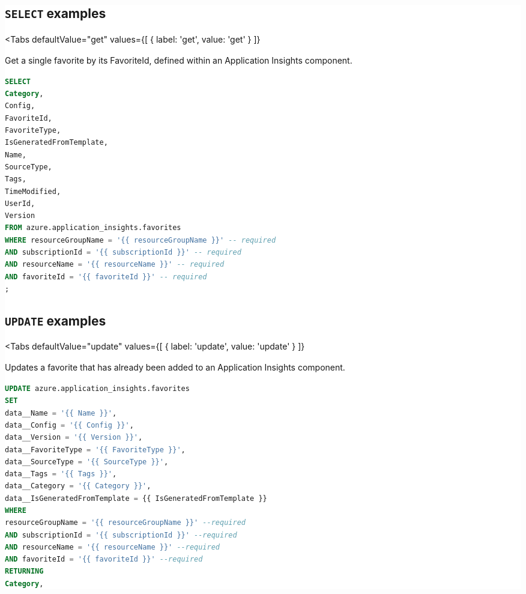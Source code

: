 ## `SELECT` examples

<Tabs
    defaultValue="get"
    values={[
        { label: 'get', value: 'get' }
    ]}
>
<TabItem value="get">

Get a single favorite by its FavoriteId, defined within an Application Insights component.

```sql
SELECT
Category,
Config,
FavoriteId,
FavoriteType,
IsGeneratedFromTemplate,
Name,
SourceType,
Tags,
TimeModified,
UserId,
Version
FROM azure.application_insights.favorites
WHERE resourceGroupName = '{{ resourceGroupName }}' -- required
AND subscriptionId = '{{ subscriptionId }}' -- required
AND resourceName = '{{ resourceName }}' -- required
AND favoriteId = '{{ favoriteId }}' -- required
;
```
</TabItem>
</Tabs>


## `UPDATE` examples

<Tabs
    defaultValue="update"
    values={[
        { label: 'update', value: 'update' }
    ]}
>
<TabItem value="update">

Updates a favorite that has already been added to an Application Insights component.

```sql
UPDATE azure.application_insights.favorites
SET 
data__Name = '{{ Name }}',
data__Config = '{{ Config }}',
data__Version = '{{ Version }}',
data__FavoriteType = '{{ FavoriteType }}',
data__SourceType = '{{ SourceType }}',
data__Tags = '{{ Tags }}',
data__Category = '{{ Category }}',
data__IsGeneratedFromTemplate = {{ IsGeneratedFromTemplate }}
WHERE 
resourceGroupName = '{{ resourceGroupName }}' --required
AND subscriptionId = '{{ subscriptionId }}' --required
AND resourceName = '{{ resourceName }}' --required
AND favoriteId = '{{ favoriteId }}' --required
RETURNING
Category,
```
